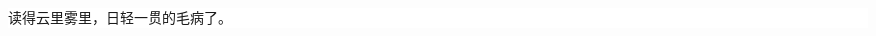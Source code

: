 读得云里雾里，日轻一贯的毛病了。

</template>
<template #诡秘之主>

非常有趣的、完善的世界观。喜欢读西式玄幻文的不要错过。

</template>
<template #走进修仙二刷>

极为经典的科技玄幻文。很有意思。这是我第二次看了，以后可能还会看第三次。

这本小说在高中时给我带来了很大的学习与研究动力。

</template>
<template #大道争锋>

高观点下的玄幻文。真正意义上的“道”的幻想。

</template>
<template #儒道至圣>

以文入道的好书，提供不一样的玄幻视角。

对我高中时学习古文/诗词有一定的促进作用。

</template>
<template #九荒天帝>

可惜的烂尾作，文风很好。

</template>
<template #戮仙>

初中大约初二/初三的时候看的了，第一册看的电子版，然后由于家里手机管得严，网购买了第二册的纸质版（这是我第一次购买纸质版的玄幻小说），因为这事被家里训斥了一顿。再后面当然还是电子版看完了。

十年过去了，看到家里还尘封着这本书，有点感慨，因为剧情已经全部忘了。跟我爸妈说的一样，这种书买纸质就是垃圾，永远不会再看第二遍的垃圾。

</template>
<template #仙路争锋>

这是我的玄幻启蒙作，小学的时候在书店里看的。非常庆幸这本启蒙作在玄幻里也算是质量不低的作品，引起了我对玄幻小说的兴趣。

后来高中时又补了一次。

- 我最喜欢的是唐劫刚进学校时的场景。可能是小说里的学校太好，现实的学校太烂的缘故吧，从此之后我看玄幻小说，看到主角入学都会非常激动，玄幻学校场景变为了我最喜欢的场景。

</template>
<template #斗罗大陆>

经典玄幻文，初中看了前两部，高中看了第三部。

虽然随着 2、3 部，世界观在发展，但是情节走向还是千篇一律，并且我的年龄段也渐渐不太适合了（这玩意适合初中生），因此就没接着看第四部了。

</template>
<template #孽乱青春>

黄文启蒙作，这篇在黄文里也算是相当给力，给我初中幼小的心灵造成了很大震撼（笑）。

</template>
<template #匹夫的逆袭>

快意江湖。我忘了我当初有没有看完，反正第一册在新华书店看的，非常吸引人。
